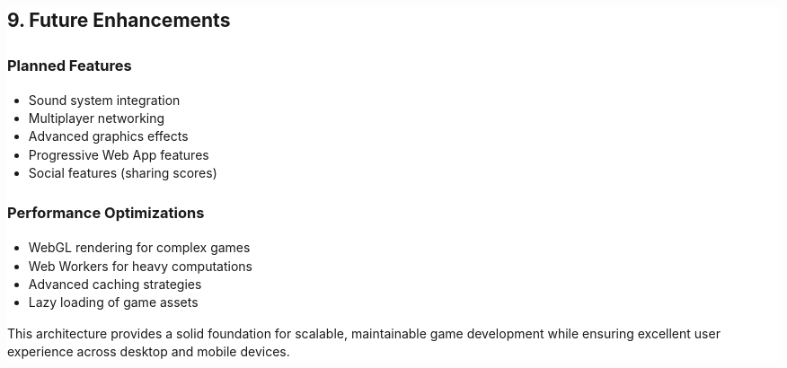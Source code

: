 ## 9. Future Enhancements

### Planned Features
- Sound system integration
- Multiplayer networking
- Advanced graphics effects
- Progressive Web App features
- Social features (sharing scores)

### Performance Optimizations
- WebGL rendering for complex games
- Web Workers for heavy computations
- Advanced caching strategies
- Lazy loading of game assets

This architecture provides a solid foundation for scalable, maintainable game development while ensuring excellent user experience across desktop and mobile devices.